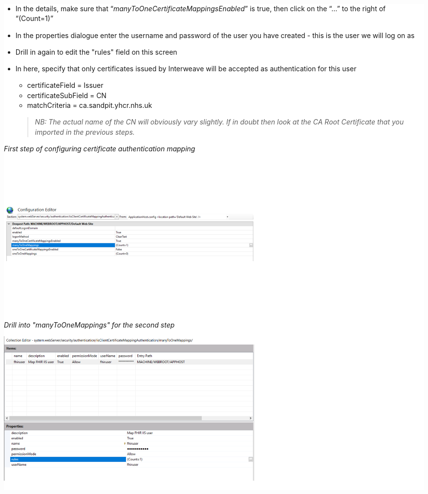-   In the details, make sure that
    “*manyToOneCertificateMappingsEnabled*” is true, then click on the
    “…” to the right of “(Count=1)”

-   In the properties dialogue enter the username and password of the user you have created - this is the user we will log on as
 -  Drill in again to edit the "rules" field on this screen
 -  In here, specify that only certificates issued by Interweave will be accepted as authentication for this user
    - certificateField = Issuer
    - certificateSubField = CN
    - matchCriteria = ca.sandpit.yhcr.nhs.uk
     > *NB: The actual name of the CN will obviously vary slightly. If in doubt then look at the CA Root Certificate that you imported in the previous steps.*

*First step of configuring certificate authentication mapping*
<img src="media/99/ConfigEditor1.png" style="width:5.35347in;height:3.35347in" />

*Drill into "manyToOneMappings" for the second step*
<img src="media/99/ConfigEditor2.png" style="width:5.35347in;height:3.35347in" />
